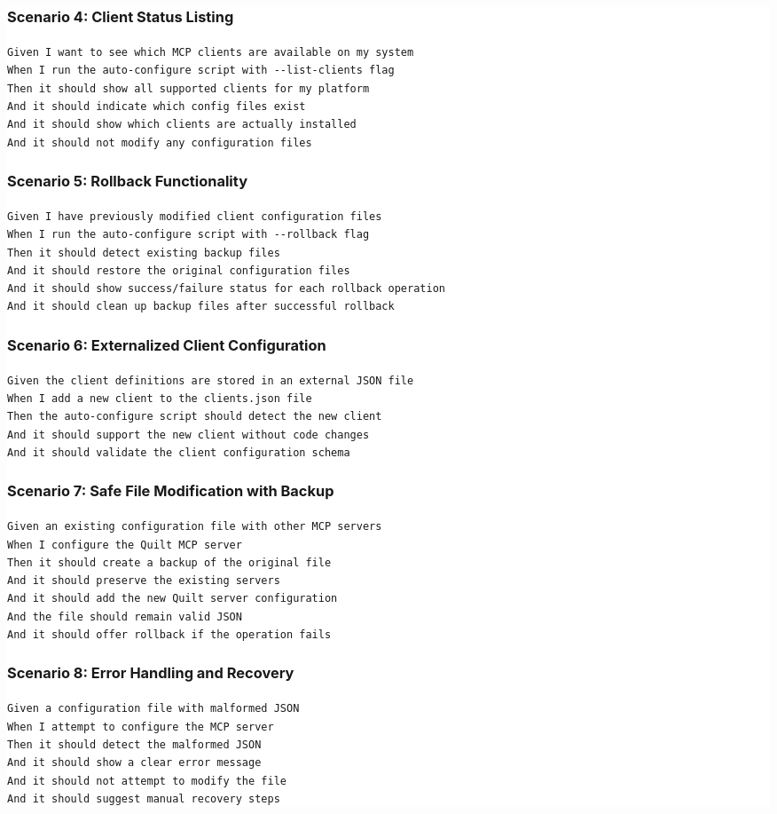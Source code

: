 ### Scenario 4: Client Status Listing

```gherkin
Given I want to see which MCP clients are available on my system
When I run the auto-configure script with --list-clients flag
Then it should show all supported clients for my platform
And it should indicate which config files exist
And it should show which clients are actually installed
And it should not modify any configuration files
```

### Scenario 5: Rollback Functionality

```gherkin
Given I have previously modified client configuration files
When I run the auto-configure script with --rollback flag
Then it should detect existing backup files
And it should restore the original configuration files
And it should show success/failure status for each rollback operation
And it should clean up backup files after successful rollback
```

### Scenario 6: Externalized Client Configuration

```gherkin
Given the client definitions are stored in an external JSON file
When I add a new client to the clients.json file
Then the auto-configure script should detect the new client
And it should support the new client without code changes
And it should validate the client configuration schema
```

### Scenario 7: Safe File Modification with Backup

```gherkin
Given an existing configuration file with other MCP servers
When I configure the Quilt MCP server
Then it should create a backup of the original file
And it should preserve the existing servers
And it should add the new Quilt server configuration  
And the file should remain valid JSON
And it should offer rollback if the operation fails
```

### Scenario 8: Error Handling and Recovery

```gherkin
Given a configuration file with malformed JSON
When I attempt to configure the MCP server
Then it should detect the malformed JSON
And it should show a clear error message
And it should not attempt to modify the file
And it should suggest manual recovery steps
```
